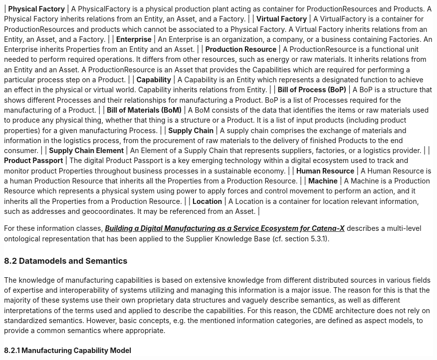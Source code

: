 | **Physical Factory**        | A PhysicalFactory is a physical production plant acting as container for ProductionResources and Products. A Physical Factory inherits relations from an Entity, an Asset, and a Factory.                                                                                                                                                       |
| **Virtual Factory**         | A VirtualFactory is a container for ProductionResources and products which cannot be associated to a Physical Factory. A Virtual Factory inherits relations from an Entity, an Asset, and a Factory.                                                                                                                                            |
| **Enterprise**              | An Enterprise is an organization, a company, or a business containing Factories. An Enterprise inherits Properties from an Entity and an Asset.                                                                                                                                                                                                 |
| **Production Resource**     | A ProductionResource is a functional unit needed to perform required operations. It differs from other resources, such as energy or raw materials. It inherits relations from an Entity and an Asset. A ProductionResource is an Asset that provides the Capabilities which are required for performing a particular process step on a Product. |
| **Capability**              | A Capability is an Entity which represents a designated function to achieve an effect in the physical or virtual world. Capability inherits relations from Entity.                                                                                                                                                                              |
| **Bill of Process (BoP)**   | A BoP is a structure that shows different Processes and their relationships for manufacturing a Product. BoP is a list of Processes required for the manufacturing of a Product.                                                                                                                                                                |
| **Bill of Materials (BoM)** | A BoM consists of the data that identifies the items or raw materials used to produce any physical thing, whether that thing is a structure or a Product. It is a list of input products (including product properties) for a given manufacturing Process.                                                                                      |
| **Supply Chain**            | A supply chain comprises the exchange of materials and information in the logistics process, from the procurement of raw materials to the delivery of finished Products to the end consumer.                                                                                                                                                    |
| **Supply Chain Element**    | An Element of a Supply Chain that represents suppliers, factories, or a logistics provider.                                                                                                                                                                                                                                                     |
| **Product Passport**        | The digital Product Passport is a key emerging technology within a digital ecosystem used to track and monitor product Properties throughout business processes in a sustainable economy.                                                                                                                                                       |
| **Human Resource**          | A Human Resource is a human Production Resource that inherits all the Properties from a Production Resource.                                                                                                                                                                                                                                    |
| **Machine**                 | A Machine is a Production Resource which represents a physical system using power to apply forces and control movement to perform an action, and it inherits all the Properties from a Production Resource.                                                                                                                                     |
| **Location**                | A Location is a container for location relevant information, such as addresses and geocoordinates. It may be referenced from an Asset.                                                                                                                                                                                                          |

For these information classes, ***[Building a Digital Manufacturing as a Service Ecosystem for Catena-X](https://doi.org/10.3390/s23177396)*** describes a multi-level ontological representation that has been applied to the Supplier Knowledge Base (cf. section 5.3.1).

### 8.2 Datamodels and Semantics

The knowledge of manufacturing capabilities is based on extensive knowledge from different distributed sources in various fields of expertise and interoperability of systems utilizing and managing this information is a major issue. The reason for this is that the majority of these systems use their own proprietary data structures and vaguely describe semantics, as well as different interpretations of the terms used and applied to describe the capabilities. For this reason, the CDME architecture does not rely on standardized semantics. However, basic concepts, e.g. the mentioned information categories, are defined as aspect models, to provide a common semantics where appropriate.

#### 8.2.1 Manufacturing Capability Model
